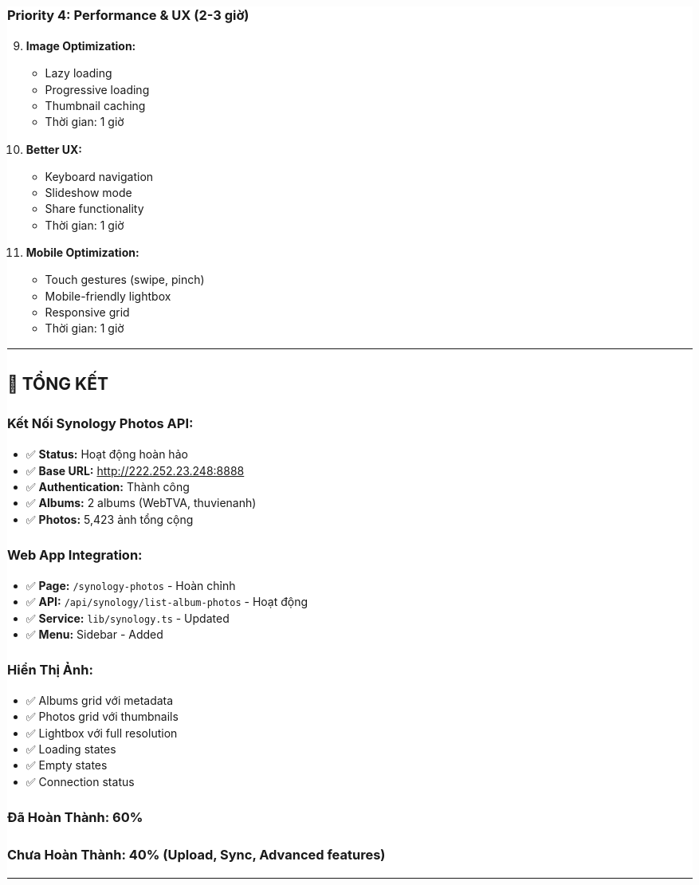 ### **Priority 4: Performance & UX (2-3 giờ)**

9. **Image Optimization:**
   - Lazy loading
   - Progressive loading
   - Thumbnail caching
   - Thời gian: 1 giờ

10. **Better UX:**
    - Keyboard navigation
    - Slideshow mode
    - Share functionality
    - Thời gian: 1 giờ

11. **Mobile Optimization:**
    - Touch gestures (swipe, pinch)
    - Mobile-friendly lightbox
    - Responsive grid
    - Thời gian: 1 giờ

---

## 🎯 **TỔNG KẾT**

### **Kết Nối Synology Photos API:**
- ✅ **Status:** Hoạt động hoàn hảo
- ✅ **Base URL:** http://222.252.23.248:8888
- ✅ **Authentication:** Thành công
- ✅ **Albums:** 2 albums (WebTVA, thuvienanh)
- ✅ **Photos:** 5,423 ảnh tổng cộng

### **Web App Integration:**
- ✅ **Page:** `/synology-photos` - Hoàn chỉnh
- ✅ **API:** `/api/synology/list-album-photos` - Hoạt động
- ✅ **Service:** `lib/synology.ts` - Updated
- ✅ **Menu:** Sidebar - Added

### **Hiển Thị Ảnh:**
- ✅ Albums grid với metadata
- ✅ Photos grid với thumbnails
- ✅ Lightbox với full resolution
- ✅ Loading states
- ✅ Empty states
- ✅ Connection status

### **Đã Hoàn Thành:** 60%
### **Chưa Hoàn Thành:** 40% (Upload, Sync, Advanced features)

---

